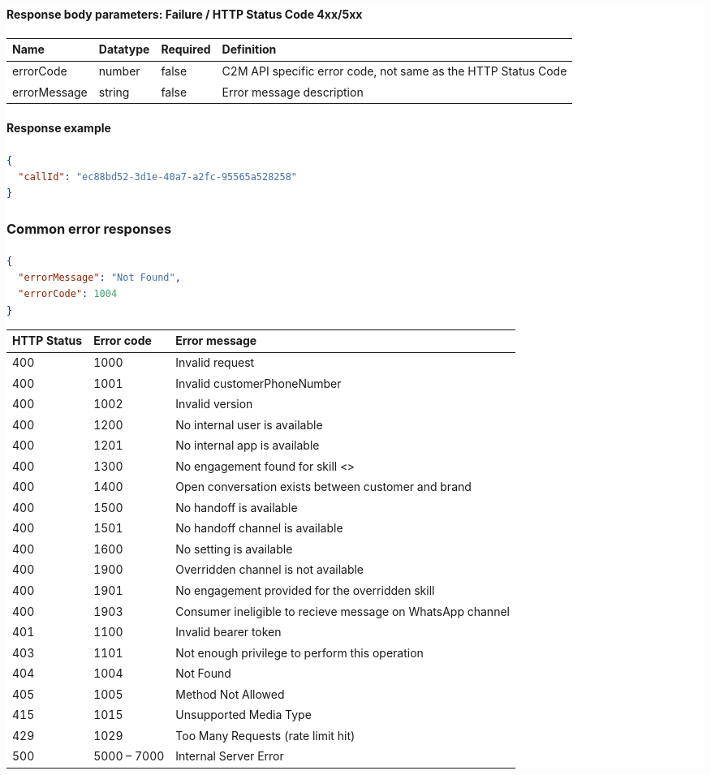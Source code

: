 #### Response body parameters: Failure / HTTP Status Code 4xx/5xx

| Name | Datatype | Required | Definition |
| :--- | :--- |:--- | :--- |
| errorCode | number | false | C2M API specific error code, not same as the HTTP Status Code |
| errorMessage | string | false | Error message description |

#### Response example

```json
{
  "callId": "ec88bd52-3d1e-40a7-a2fc-95565a528258"
}
```

### Common error responses

```json
{
  "errorMessage": "Not Found",
  "errorCode": 1004
}
```

| HTTP Status | Error code | Error message |
| :--- | :--- | :--- |
| 400 | 1000 | Invalid request |
| 400 | 1001 | Invalid customerPhoneNumber |
| 400 | 1002 | Invalid version |
| 400 | 1200 | No internal user is available |
| 400 | 1201 | No internal app is available |
| 400 | 1300 | No engagement found for skill <<skill>> |
| 400 | 1400 | Open conversation exists between customer and brand|
| 400 | 1500 | No handoff is available |
| 400 | 1501 | No handoff channel is available |
| 400 | 1600 | No setting is available |
| 400 | 1900 | Overridden channel is not available |
| 400 | 1901 | No engagement provided for the overridden skill |
| 400 | 1903 | Consumer ineligible to recieve message on WhatsApp channel |
| 401 | 1100 | Invalid bearer token |
| 403 | 1101 | Not enough privilege to perform this operation |
| 404 | 1004 | Not Found |
| 405 | 1005 | Method Not Allowed |
| 415 | 1015 | Unsupported Media Type |
| 429 | 1029 | Too Many Requests (rate limit hit) |
| 500 | 5000 – 7000 | Internal Server Error |
